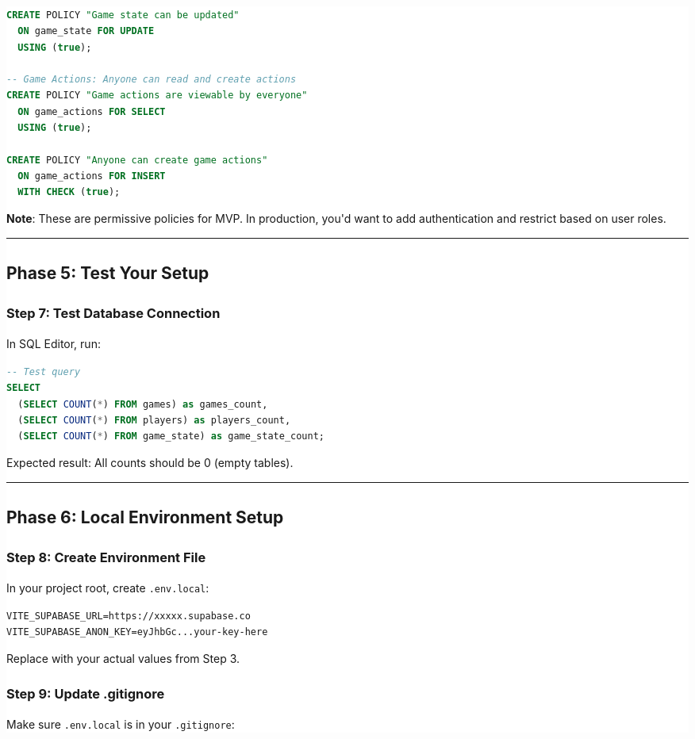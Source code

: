 ```sql
CREATE POLICY "Game state can be updated"
  ON game_state FOR UPDATE
  USING (true);

-- Game Actions: Anyone can read and create actions
CREATE POLICY "Game actions are viewable by everyone"
  ON game_actions FOR SELECT
  USING (true);

CREATE POLICY "Anyone can create game actions"
  ON game_actions FOR INSERT
  WITH CHECK (true);
```

**Note**: These are permissive policies for MVP. In production, you'd want to add authentication and restrict based on user roles.

---

## Phase 5: Test Your Setup

### Step 7: Test Database Connection

In SQL Editor, run:
```sql
-- Test query
SELECT 
  (SELECT COUNT(*) FROM games) as games_count,
  (SELECT COUNT(*) FROM players) as players_count,
  (SELECT COUNT(*) FROM game_state) as game_state_count;
```

Expected result: All counts should be 0 (empty tables).

---

## Phase 6: Local Environment Setup

### Step 8: Create Environment File

In your project root, create `.env.local`:

```env
VITE_SUPABASE_URL=https://xxxxx.supabase.co
VITE_SUPABASE_ANON_KEY=eyJhbGc...your-key-here
```

Replace with your actual values from Step 3.

### Step 9: Update .gitignore

Make sure `.env.local` is in your `.gitignore`:
